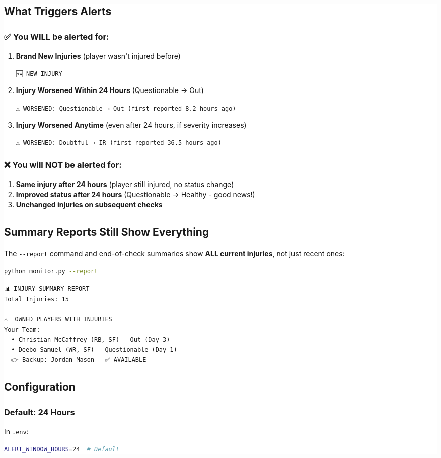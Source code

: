 ## What Triggers Alerts

### ✅ You WILL be alerted for:

1. **Brand New Injuries** (player wasn't injured before)
   ```
   🆕 NEW INJURY
   ```

2. **Injury Worsened Within 24 Hours** (Questionable → Out)
   ```
   ⚠️ WORSENED: Questionable → Out (first reported 8.2 hours ago)
   ```

3. **Injury Worsened Anytime** (even after 24 hours, if severity increases)
   ```
   ⚠️ WORSENED: Doubtful → IR (first reported 36.5 hours ago)
   ```

### ❌ You will NOT be alerted for:

1. **Same injury after 24 hours** (player still injured, no status change)
2. **Improved status after 24 hours** (Questionable → Healthy - good news!)
3. **Unchanged injuries on subsequent checks**

## Summary Reports Still Show Everything

The `--report` command and end-of-check summaries show **ALL current injuries**, not just recent ones:

```bash
python monitor.py --report
```

```
📊 INJURY SUMMARY REPORT
Total Injuries: 15

⚠️  OWNED PLAYERS WITH INJURIES
Your Team:
  • Christian McCaffrey (RB, SF) - Out (Day 3)
  • Deebo Samuel (WR, SF) - Questionable (Day 1)
  👉 Backup: Jordan Mason - ✅ AVAILABLE
```

## Configuration

### Default: 24 Hours

In `.env`:
```bash
ALERT_WINDOW_HOURS=24  # Default
```
